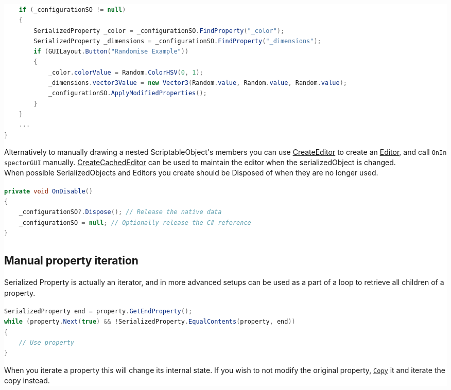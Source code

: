 ```csharp
    if (_configurationSO != null)
    {
        SerializedProperty _color = _configurationSO.FindProperty("_color");
        SerializedProperty _dimensions = _configurationSO.FindProperty("_dimensions");
        if (GUILayout.Button("Randomise Example"))
        {
            _color.colorValue = Random.ColorHSV(0, 1);
            _dimensions.vector3Value = new Vector3(Random.value, Random.value, Random.value);
            _configurationSO.ApplyModifiedProperties();
        }
    }
    ...
}
```

Alternatively to manually drawing a nested ScriptableObject's members you can use [CreateEditor](https://docs.unity3d.com/ScriptReference/Editor.CreateEditor.html) to create an [Editor](https://docs.unity3d.com/ScriptReference/Editor.html), and call `OnInspectorGUI` manually. [CreateCachedEditor](https://docs.unity3d.com/ScriptReference/Editor.CreateCachedEditor.html) can be used to maintain the editor when the serializedObject is changed.  
When possible SerializedObjects and Editors you create should be Disposed of when they are no longer used.  

```csharp
private void OnDisable()
{
    _configurationSO?.Dispose(); // Release the native data
    _configurationSO = null; // Optionally release the C# reference
}
```

## Manual property iteration
Serialized Property is actually an iterator, and in more advanced setups can be used as a part of a loop to retrieve all children of a property.  

```csharp
SerializedProperty end = property.GetEndProperty();
while (property.Next(true) && !SerializedProperty.EqualContents(property, end))
{
    // Use property
}
```

When you iterate a property this will change its internal state. If you wish to not modify the original property, [`Copy`](https://docs.unity3d.com/ScriptReference/SerializedProperty.Copy.html) it and iterate the copy instead.  
